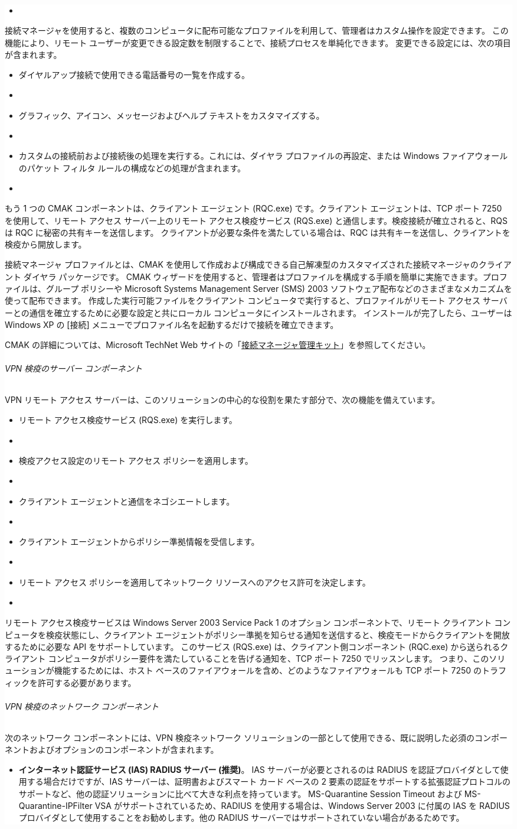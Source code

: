 -   

接続マネージャを使用すると、複数のコンピュータに配布可能なプロファイルを利用して、管理者はカスタム操作を設定できます。 この機能により、リモート ユーザーが変更できる設定数を制限することで、接続プロセスを単純化できます。 変更できる設定には、次の項目が含まれます。

-   ダイヤルアップ接続で使用できる電話番号の一覧を作成する。

-   
-   グラフィック、アイコン、メッセージおよびヘルプ テキストをカスタマイズする。

-   
-   カスタムの接続前および接続後の処理を実行する。これには、ダイヤラ プロファイルの再設定、または Windows ファイアウォールのパケット フィルタ ルールの構成などの処理が含まれます。

-   

もう 1 つの CMAK コンポーネントは、クライアント エージェント (RQC.exe) です。クライアント エージェントは、TCP ポート 7250 を使用して、リモート アクセス サーバー上のリモート アクセス検疫サービス (RQS.exe) と通信します。検疫接続が確立されると、RQS は RQC に秘密の共有キーを送信します。 クライアントが必要な条件を満たしている場合は、RQC は共有キーを送信し、クライアントを検疫から開放します。

接続マネージャ プロファイルとは、CMAK を使用して作成および構成できる自己解凍型のカスタマイズされた接続マネージャのクライアント ダイヤラ パッケージです。 CMAK ウィザードを使用すると、管理者はプロファイルを構成する手順を簡単に実施できます。プロファイルは、グループ ポリシーや Microsoft Systems Management Server (SMS) 2003 ソフトウェア配布などのさまざまなメカニズムを使って配布できます。 作成した実行可能ファイルをクライアント コンピュータで実行すると、プロファイルがリモート アクセス サーバーとの通信を確立するために必要な設定と共にローカル コンピュータにインストールされます。 インストールが完了したら、ユーザーは Windows XP の \[接続\] メニューでプロファイル名を起動するだけで接続を確立できます。

CMAK の詳細については、Microsoft TechNet Web サイトの「[接続マネージャ管理キット](http://technet2.microsoft.com/windowsserver/ja/library/be5c1c37-109e-49bc-943e-6595832d57611041.mspx?mfr=true)」を参照してください。

###### VPN 検疫のサーバー コンポーネント

VPN リモート アクセス サーバーは、このソリューションの中心的な役割を果たす部分で、次の機能を備えています。

-   リモート アクセス検疫サービス (RQS.exe) を実行します。

-   
-   検疫アクセス設定のリモート アクセス ポリシーを適用します。

-   
-   クライアント エージェントと通信をネゴシエートします。

-   
-   クライアント エージェントからポリシー準拠情報を受信します。

-   
-   リモート アクセス ポリシーを適用してネットワーク リソースへのアクセス許可を決定します。

-   

リモート アクセス検疫サービスは Windows Server 2003 Service Pack 1 のオプション コンポーネントで、リモート クライアント コンピュータを検疫状態にし、クライアント エージェントがポリシー準拠を知らせる通知を送信すると、検疫モードからクライアントを開放するために必要な API をサポートしています。 このサービス (RQS.exe) は、クライアント側コンポーネント (RQC.exe) から送られるクライアント コンピュータがポリシー要件を満たしていることを告げる通知を、TCP ポート 7250 でリッスンします。 つまり、このソリューションが機能するためには、ホスト ベースのファイアウォールを含め、どのようなファイアウォールも TCP ポート 7250 のトラフィックを許可する必要があります。

###### VPN 検疫のネットワーク コンポーネント

次のネットワーク コンポーネントには、VPN 検疫ネットワーク ソリューションの一部として使用できる、既に説明した必須のコンポーネントおよびオプションのコンポーネントが含まれます。

-   **インターネット認証サービス (IAS) RADIUS サーバー (推奨)**。 IAS サーバーが必要とされるのは RADIUS を認証プロバイダとして使用する場合だけですが、IAS サーバーは、証明書およびスマート カード ベースの 2 要素の認証をサポートする拡張認証プロトコルのサポートなど、他の認証ソリューションに比べて大きな利点を持っています。 MS-Quarantine Session Timeout および MS-Quarantine-IPFilter VSA がサポートされているため、RADIUS を使用する場合は、Windows Server 2003 に付属の IAS を RADIUS プロバイダとして使用することをお勧めします。他の RADIUS サーバーではサポートされていない場合があるためです。
